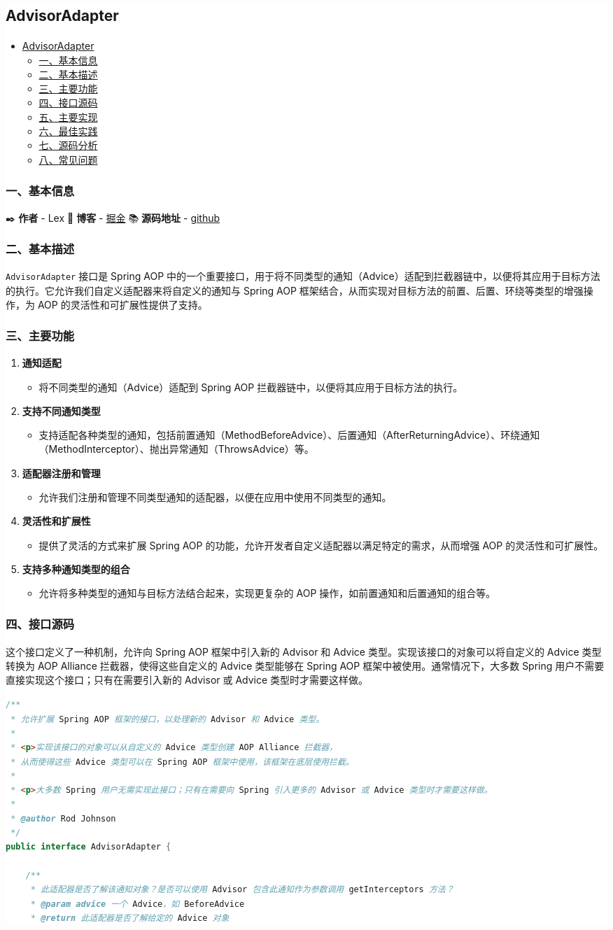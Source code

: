 ## AdvisorAdapter

- [AdvisorAdapter](#advisoradapter)
  - [一、基本信息](#一基本信息)
  - [二、基本描述](#二基本描述)
  - [三、主要功能](#三主要功能)
  - [四、接口源码](#四接口源码)
  - [五、主要实现](#五主要实现)
  - [六、最佳实践](#六最佳实践)
  - [七、源码分析](#七源码分析)
  - [八、常见问题](#八常见问题)

### 一、基本信息

✒️ **作者** - Lex 📝 **博客** - [掘金](https://juejin.cn/user/4251135018533068/posts) 📚 **源码地址** - [github](https://github.com/xuchengsheng/spring-reading)

### 二、基本描述

`AdvisorAdapter` 接口是 Spring AOP 中的一个重要接口，用于将不同类型的通知（Advice）适配到拦截器链中，以便将其应用于目标方法的执行。它允许我们自定义适配器来将自定义的通知与 Spring AOP 框架结合，从而实现对目标方法的前置、后置、环绕等类型的增强操作，为 AOP 的灵活性和可扩展性提供了支持。

### 三、主要功能

1. **通知适配** 

   + 将不同类型的通知（Advice）适配到 Spring AOP 拦截器链中，以便将其应用于目标方法的执行。

2. **支持不同通知类型** 

   + 支持适配各种类型的通知，包括前置通知（MethodBeforeAdvice）、后置通知（AfterReturningAdvice）、环绕通知（MethodInterceptor）、抛出异常通知（ThrowsAdvice）等。

3. **适配器注册和管理** 

   + 允许我们注册和管理不同类型通知的适配器，以便在应用中使用不同类型的通知。

4. **灵活性和扩展性** 

   + 提供了灵活的方式来扩展 Spring AOP 的功能，允许开发者自定义适配器以满足特定的需求，从而增强 AOP 的灵活性和可扩展性。

5. **支持多种通知类型的组合** 

   + 允许将多种类型的通知与目标方法结合起来，实现更复杂的 AOP 操作，如前置通知和后置通知的组合等。

### 四、接口源码

这个接口定义了一种机制，允许向 Spring AOP 框架中引入新的 Advisor 和 Advice 类型。实现该接口的对象可以将自定义的 Advice 类型转换为 AOP Alliance 拦截器，使得这些自定义的 Advice 类型能够在 Spring AOP 框架中被使用。通常情况下，大多数 Spring 用户不需要直接实现这个接口；只有在需要引入新的 Advisor 或 Advice 类型时才需要这样做。

```java
/**
 * 允许扩展 Spring AOP 框架的接口，以处理新的 Advisor 和 Advice 类型。
 *
 * <p>实现该接口的对象可以从自定义的 Advice 类型创建 AOP Alliance 拦截器，
 * 从而使得这些 Advice 类型可以在 Spring AOP 框架中使用，该框架在底层使用拦截。
 *
 * <p>大多数 Spring 用户无需实现此接口；只有在需要向 Spring 引入更多的 Advisor 或 Advice 类型时才需要这样做。
 *
 * @author Rod Johnson
 */
public interface AdvisorAdapter {

    /**
     * 此适配器是否了解该通知对象？是否可以使用 Advisor 包含此通知作为参数调用 getInterceptors 方法？
     * @param advice 一个 Advice，如 BeforeAdvice
     * @return 此适配器是否了解给定的 Advice 对象
```